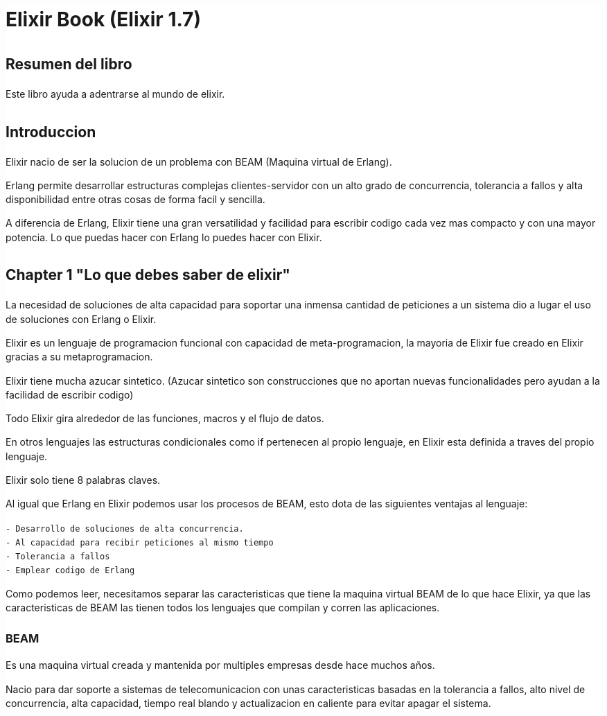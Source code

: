 # Elixir Book (Elixir 1.7)

## Resumen del libro

Este libro ayuda a adentrarse al mundo de elixir.

## Introduccion

Elixir nacio de ser la solucion de un problema con BEAM (Maquina virtual de Erlang).

Erlang permite desarrollar estructuras complejas clientes-servidor con un alto grado de concurrencia, tolerancia a fallos y alta disponibilidad entre otras cosas de forma facil y sencilla.

A diferencia de Erlang, Elixir tiene una gran versatilidad y facilidad para escribir codigo cada vez mas compacto y con una mayor potencia. Lo que puedas hacer con Erlang lo puedes hacer con Elixir.

## Chapter 1 "Lo que debes saber de elixir"

La necesidad de soluciones de alta capacidad para soportar una inmensa cantidad de peticiones a un sistema dio a lugar el uso de soluciones con Erlang o Elixir.

Elixir es un lenguaje de programacion funcional con capacidad de meta-programacion, la mayoria de Elixir fue creado en Elixir gracias a su metaprogramacion.

Elixir tiene mucha azucar sintetico. (Azucar sintetico son construcciones que no aportan nuevas funcionalidades pero ayudan a la facilidad de escribir codigo)

Todo Elixir gira alrededor de las funciones, macros y el flujo de datos.

En otros lenguajes las estructuras condicionales como if pertenecen al propio lenguaje, en Elixir esta definida a traves del propio lenguaje.

Elixir solo tiene 8 palabras claves.

Al igual que Erlang en Elixir podemos usar los procesos de BEAM, esto dota de las siguientes ventajas al lenguaje:

    - Desarrollo de soluciones de alta concurrencia.
    - Al capacidad para recibir peticiones al mismo tiempo
    - Tolerancia a fallos
    - Emplear codigo de Erlang

Como podemos leer, necesitamos separar las caracteristicas que tiene la maquina virtual BEAM de lo que hace Elixir, ya que las caracteristicas de BEAM las tienen todos los lenguajes que compilan y corren las aplicaciones.

### BEAM

Es una maquina virtual creada y mantenida por multiples empresas desde hace muchos años.

Nacio para dar soporte a sistemas de telecomunicacion con unas caracteristicas basadas en la tolerancia a fallos, alto nivel de concurrencia, alta capacidad, tiempo real blando y actualizacion en caliente para evitar apagar el sistema.

